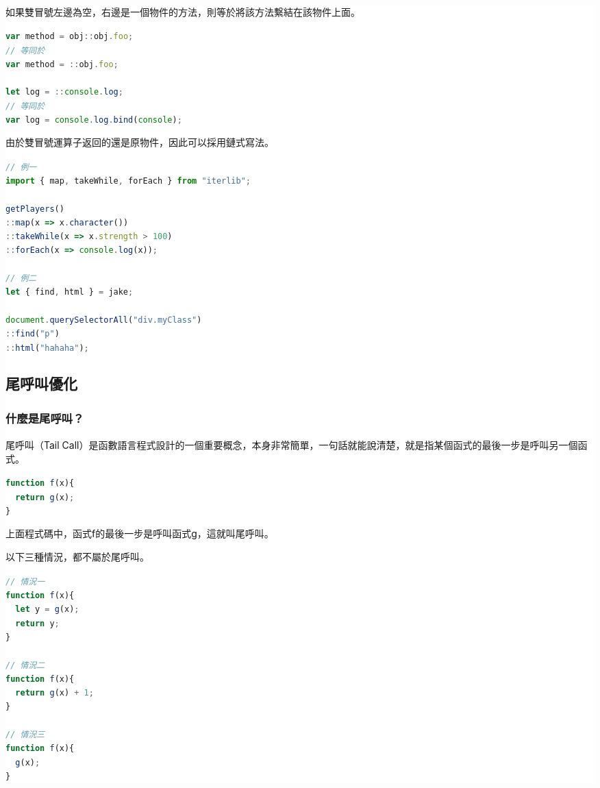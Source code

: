 如果雙冒號左邊為空，右邊是一個物件的方法，則等於將該方法繫結在該物件上面。

```javascript
var method = obj::obj.foo;
// 等同於
var method = ::obj.foo;

let log = ::console.log;
// 等同於
var log = console.log.bind(console);
```

由於雙冒號運算子返回的還是原物件，因此可以採用鏈式寫法。

```javascript
// 例一
import { map, takeWhile, forEach } from "iterlib";

getPlayers()
::map(x => x.character())
::takeWhile(x => x.strength > 100)
::forEach(x => console.log(x));

// 例二
let { find, html } = jake;

document.querySelectorAll("div.myClass")
::find("p")
::html("hahaha");
```

## 尾呼叫優化

### 什麼是尾呼叫？

尾呼叫（Tail Call）是函數語言程式設計的一個重要概念，本身非常簡單，一句話就能說清楚，就是指某個函式的最後一步是呼叫另一個函式。

```javascript
function f(x){
  return g(x);
}
```

上面程式碼中，函式f的最後一步是呼叫函式g，這就叫尾呼叫。

以下三種情況，都不屬於尾呼叫。

```javascript
// 情況一
function f(x){
  let y = g(x);
  return y;
}

// 情況二
function f(x){
  return g(x) + 1;
}

// 情況三
function f(x){
  g(x);
}
```

